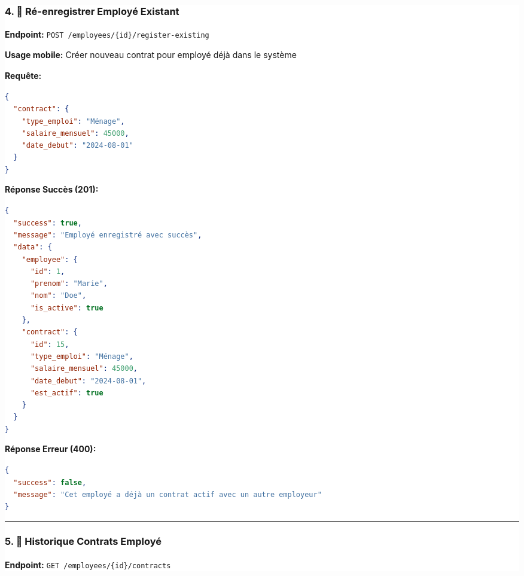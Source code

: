
### 4. 🔄 **Ré-enregistrer Employé Existant**

**Endpoint:** `POST /employees/{id}/register-existing`

**Usage mobile:** Créer nouveau contrat pour employé déjà dans le système

**Requête:**
```json
{
  "contract": {
    "type_emploi": "Ménage",
    "salaire_mensuel": 45000,
    "date_debut": "2024-08-01"
  }
}
```

**Réponse Succès (201):**
```json
{
  "success": true,
  "message": "Employé enregistré avec succès",
  "data": {
    "employee": {
      "id": 1,
      "prenom": "Marie",
      "nom": "Doe",
      "is_active": true
    },
    "contract": {
      "id": 15,
      "type_emploi": "Ménage",
      "salaire_mensuel": 45000,
      "date_debut": "2024-08-01",
      "est_actif": true
    }
  }
}
```

**Réponse Erreur (400):**
```json
{
  "success": false,
  "message": "Cet employé a déjà un contrat actif avec un autre employeur"
}
```

---

### 5. 📜 **Historique Contrats Employé**

**Endpoint:** `GET /employees/{id}/contracts`

